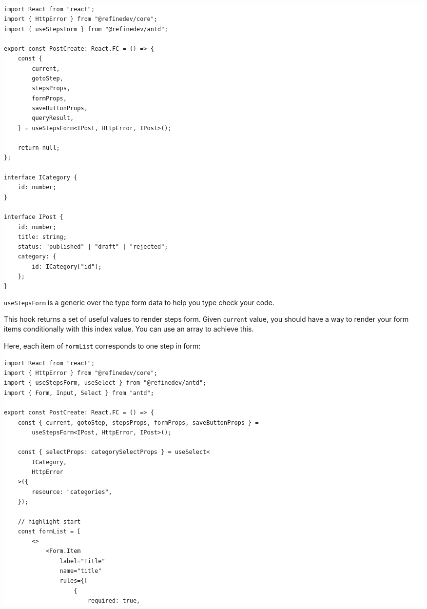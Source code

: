 ```tsx title="pages/posts/create.tsx"
import React from "react";
import { HttpError } from "@refinedev/core";
import { useStepsForm } from "@refinedev/antd";

export const PostCreate: React.FC = () => {
    const {
        current,
        gotoStep,
        stepsProps,
        formProps,
        saveButtonProps,
        queryResult,
    } = useStepsForm<IPost, HttpError, IPost>();

    return null;
};

interface ICategory {
    id: number;
}

interface IPost {
    id: number;
    title: string;
    status: "published" | "draft" | "rejected";
    category: {
        id: ICategory["id"];
    };
}
```

`useStepsForm` is a generic over the type form data to help you type check your code.

This hook returns a set of useful values to render steps form. Given `current` value, you should have a way to render your form items conditionally with this index value. You can use an array to achieve this.

Here, each item of `formList` corresponds to one step in form:

```tsx title="pages/posts/create.tsx"
import React from "react";
import { HttpError } from "@refinedev/core";
import { useStepsForm, useSelect } from "@refinedev/antd";
import { Form, Input, Select } from "antd";

export const PostCreate: React.FC = () => {
    const { current, gotoStep, stepsProps, formProps, saveButtonProps } =
        useStepsForm<IPost, HttpError, IPost>();

    const { selectProps: categorySelectProps } = useSelect<
        ICategory,
        HttpError
    >({
        resource: "categories",
    });

    // highlight-start
    const formList = [
        <>
            <Form.Item
                label="Title"
                name="title"
                rules={[
                    {
                        required: true,
```

[baserecord]: /api-reference/core/interfaces.md#baserecord
[httperror]: /api-reference/core/interfaces.md#httperror
[antd-use-form]: /docs/api-reference/antd/hooks/form/useForm